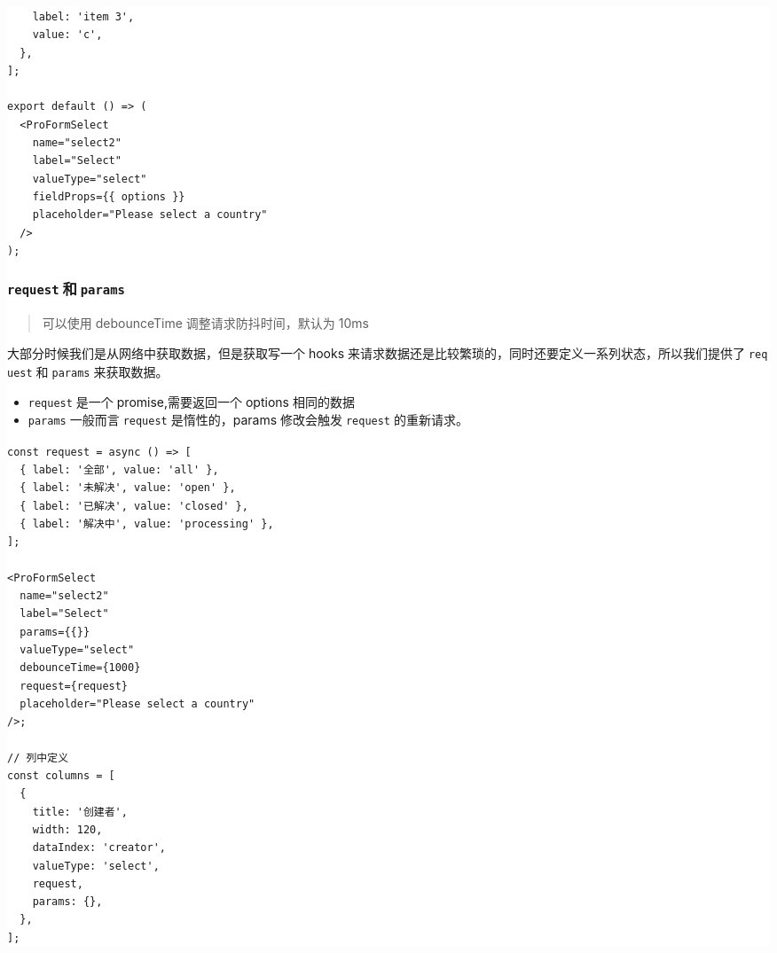 ```tsx
    label: 'item 3',
    value: 'c',
  },
];

export default () => (
  <ProFormSelect
    name="select2"
    label="Select"
    valueType="select"
    fieldProps={{ options }}
    placeholder="Please select a country"
  />
);
```

### `request` 和 `params`

> 可以使用 debounceTime 调整请求防抖时间，默认为 10ms

大部分时候我们是从网络中获取数据，但是获取写一个 hooks 来请求数据还是比较繁琐的，同时还要定义一系列状态，所以我们提供了 `request` 和 `params` 来获取数据。

- `request` 是一个 promise,需要返回一个 options 相同的数据
- `params` 一般而言 `request` 是惰性的，params 修改会触发 `request` 的重新请求。

```tsx | pure
const request = async () => [
  { label: '全部', value: 'all' },
  { label: '未解决', value: 'open' },
  { label: '已解决', value: 'closed' },
  { label: '解决中', value: 'processing' },
];

<ProFormSelect
  name="select2"
  label="Select"
  params={{}}
  valueType="select"
  debounceTime={1000}
  request={request}
  placeholder="Please select a country"
/>;

// 列中定义
const columns = [
  {
    title: '创建者',
    width: 120,
    dataIndex: 'creator',
    valueType: 'select',
    request,
    params: {},
  },
];
```
